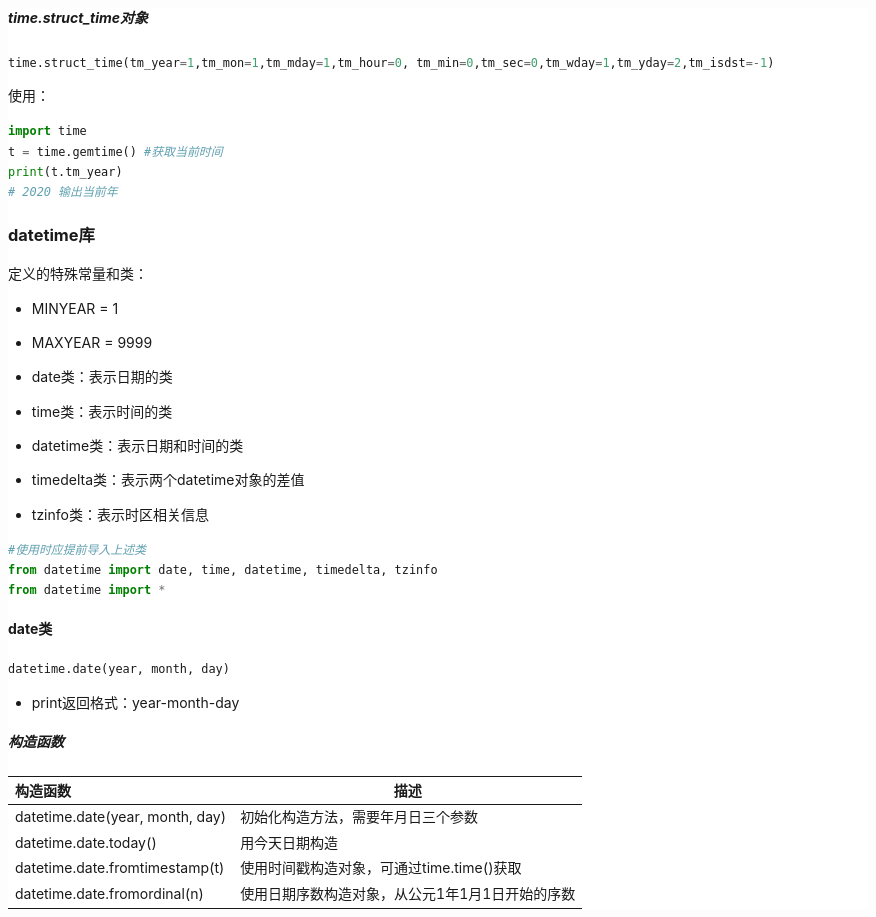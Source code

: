 ##### <span id='struct_time'>time.struct_time对象</span>

```python
time.struct_time(tm_year=1,tm_mon=1,tm_mday=1,tm_hour=0, tm_min=0,tm_sec=0,tm_wday=1,tm_yday=2,tm_isdst=-1)
```

使用：

```python
import time
t = time.gemtime() #获取当前时间
print(t.tm_year)
# 2020 输出当前年
```



### datetime库

定义的特殊常量和类：

+ MINYEAR = 1
+ MAXYEAR = 9999

+ date类：表示日期的类
+ time类：表示时间的类
+ datetime类：表示日期和时间的类
+ timedelta类：表示两个datetime对象的差值
+ tzinfo类：表示时区相关信息

```python
#使用时应提前导入上述类
from datetime import date, time, datetime, timedelta, tzinfo
from datetime import *
```

#### date类

```python
datetime.date(year, month, day)
```

+ print返回格式：year-month-day

##### 构造函数

| 构造函数                                                   | 描述                                            |
| :--------------------------------------------------------- | ----------------------------------------------- |
| datetime.date(year, month, day)                            | 初始化构造方法，需要年月日三个参数              |
| datetime.date.today()                                      | 用今天日期构造                                  |
| datetime.date.fromtimestamp(t)                             | 使用时间戳构造对象，可通过time.time()获取       |
| <span id="fromordinal">datetime.date.fromordinal(n)</span> | 使用日期序数构造对象，从公元1年1月1日开始的序数 |


